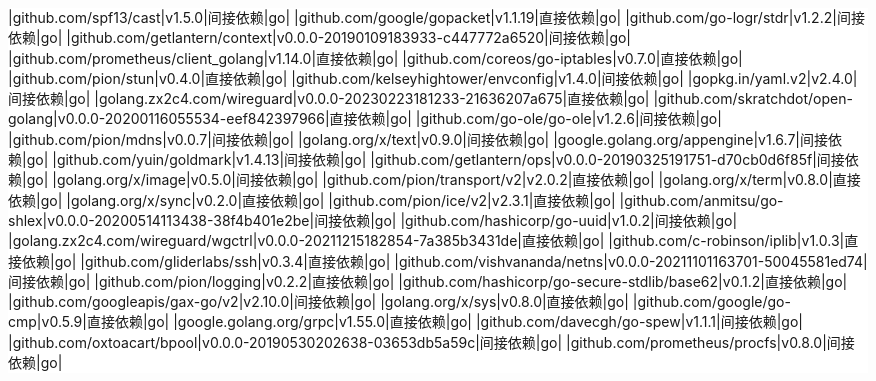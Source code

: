 |github.com/spf13/cast|v1.5.0|间接依赖|go|
|github.com/google/gopacket|v1.1.19|直接依赖|go|
|github.com/go-logr/stdr|v1.2.2|间接依赖|go|
|github.com/getlantern/context|v0.0.0-20190109183933-c447772a6520|间接依赖|go|
|github.com/prometheus/client_golang|v1.14.0|直接依赖|go|
|github.com/coreos/go-iptables|v0.7.0|直接依赖|go|
|github.com/pion/stun|v0.4.0|直接依赖|go|
|github.com/kelseyhightower/envconfig|v1.4.0|间接依赖|go|
|gopkg.in/yaml.v2|v2.4.0|间接依赖|go|
|golang.zx2c4.com/wireguard|v0.0.0-20230223181233-21636207a675|直接依赖|go|
|github.com/skratchdot/open-golang|v0.0.0-20200116055534-eef842397966|直接依赖|go|
|github.com/go-ole/go-ole|v1.2.6|间接依赖|go|
|github.com/pion/mdns|v0.0.7|间接依赖|go|
|golang.org/x/text|v0.9.0|间接依赖|go|
|google.golang.org/appengine|v1.6.7|间接依赖|go|
|github.com/yuin/goldmark|v1.4.13|间接依赖|go|
|github.com/getlantern/ops|v0.0.0-20190325191751-d70cb0d6f85f|间接依赖|go|
|golang.org/x/image|v0.5.0|间接依赖|go|
|github.com/pion/transport/v2|v2.0.2|直接依赖|go|
|golang.org/x/term|v0.8.0|直接依赖|go|
|golang.org/x/sync|v0.2.0|直接依赖|go|
|github.com/pion/ice/v2|v2.3.1|直接依赖|go|
|github.com/anmitsu/go-shlex|v0.0.0-20200514113438-38f4b401e2be|间接依赖|go|
|github.com/hashicorp/go-uuid|v1.0.2|间接依赖|go|
|golang.zx2c4.com/wireguard/wgctrl|v0.0.0-20211215182854-7a385b3431de|直接依赖|go|
|github.com/c-robinson/iplib|v1.0.3|直接依赖|go|
|github.com/gliderlabs/ssh|v0.3.4|直接依赖|go|
|github.com/vishvananda/netns|v0.0.0-20211101163701-50045581ed74|间接依赖|go|
|github.com/pion/logging|v0.2.2|直接依赖|go|
|github.com/hashicorp/go-secure-stdlib/base62|v0.1.2|直接依赖|go|
|github.com/googleapis/gax-go/v2|v2.10.0|间接依赖|go|
|golang.org/x/sys|v0.8.0|直接依赖|go|
|github.com/google/go-cmp|v0.5.9|直接依赖|go|
|google.golang.org/grpc|v1.55.0|直接依赖|go|
|github.com/davecgh/go-spew|v1.1.1|间接依赖|go|
|github.com/oxtoacart/bpool|v0.0.0-20190530202638-03653db5a59c|间接依赖|go|
|github.com/prometheus/procfs|v0.8.0|间接依赖|go|